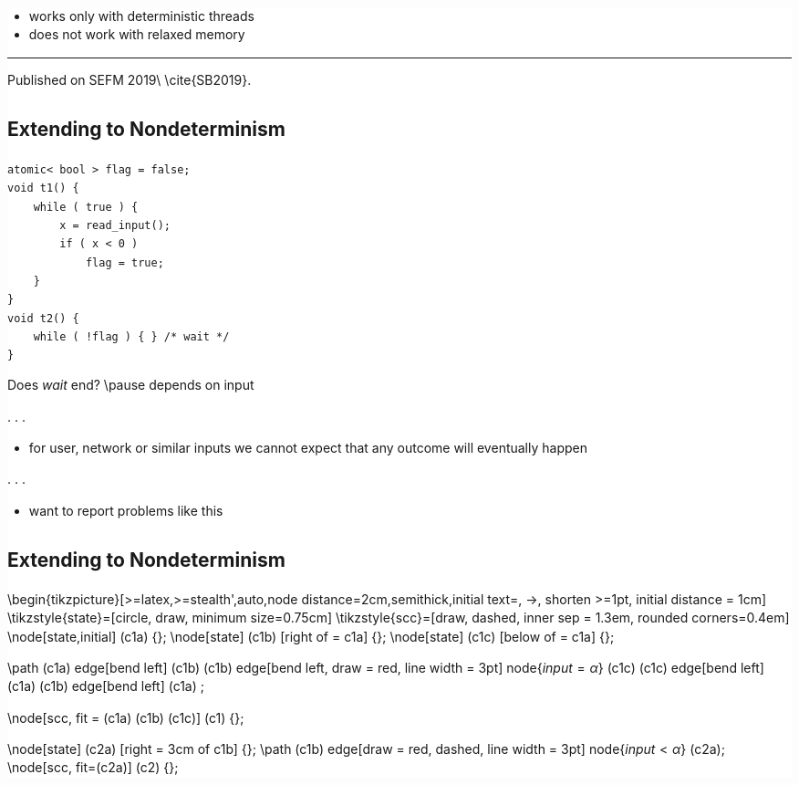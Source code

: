 - works only with deterministic threads
- does not work with relaxed memory

---

Published on SEFM 2019\ \cite{SB2019}.

## Extending to Nondeterminism

```{.cpp}
atomic< bool > flag = false;
void t1() {
    while ( true ) {
        x = read_input();
        if ( x < 0 )
            flag = true;
    }
}
void t2() {
    while ( !flag ) { } /* wait */
}
```

Does *wait* end? \pause depends on input

. . .

- for user, network or similar inputs we cannot expect that any outcome will
eventually happen

. . .

- want to report problems like this

## Extending to Nondeterminism

\begin{tikzpicture}[>=latex,>=stealth',auto,node distance=2cm,semithick,initial
                    text=, ->, shorten >=1pt, initial distance = 1cm]
  \tikzstyle{state}=[circle, draw, minimum size=0.75cm]
  \tikzstyle{scc}=[draw, dashed, inner sep = 1.3em, rounded corners=0.4em]
  \node[state,initial] (c1a) {};
  \node[state] (c1b) [right of = c1a] {};
  \node[state] (c1c) [below of = c1a] {};

  \path
	(c1a) edge[bend left] (c1b)
	(c1b) edge[bend left, draw = red, line width = 3pt] node{$input = \alpha$} (c1c)
    (c1c) edge[bend left] (c1a)
    (c1b) edge[bend left] (c1a)
  ;

  \node[scc, fit = (c1a) (c1b) (c1c)] (c1) {};

  \node[state] (c2a) [right = 3cm of c1b] {};
  \path (c1b) edge[draw = red, dashed, line width = 3pt] node{$input < \alpha$} (c2a);
  \node[scc, fit=(c2a)] (c2) {};
